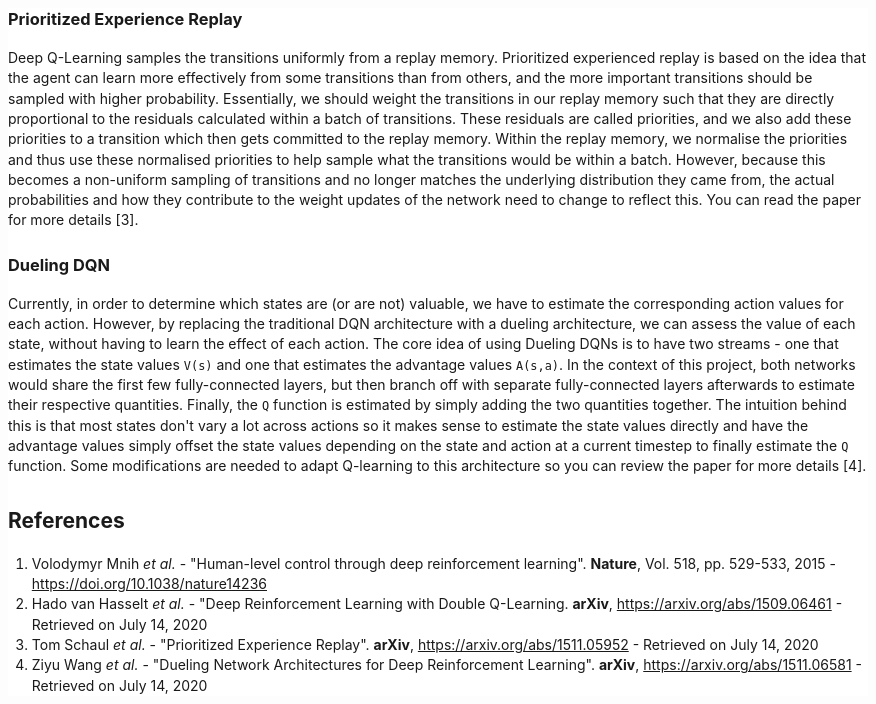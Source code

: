 
### Prioritized Experience Replay
Deep Q-Learning samples the transitions uniformly from a replay memory.
Prioritized experienced replay is based on the idea that the agent can learn
more effectively from some transitions than from others, and the more important
transitions should be sampled with higher probability.  Essentially, we should
weight the transitions in our replay memory such that they are directly
proportional to the residuals calculated within a batch of transitions.  These
residuals are called priorities, and we also add these priorities to a
transition which then gets committed to the replay memory.  Within the replay
memory, we normalise the priorities and thus use these normalised priorities to
help sample what the transitions would be within a batch.  However, because this
becomes a non-uniform sampling of transitions and no longer matches the
underlying distribution they came from, the actual probabilities and how they
contribute to the weight updates of the network need to change to reflect this.
You can read the paper for more details [3].

### Dueling DQN
Currently, in order to determine which states are (or are not) valuable, we have
to estimate the corresponding action values for each action. However, by
replacing the traditional DQN architecture with a dueling architecture, we can
assess the value of each state, without having to learn the effect of each
action.  The core idea of using Dueling DQNs is to have two streams - one that
estimates the state values `V(s)` and one that estimates the advantage values
`A(s,a)`.  In the context of this project, both networks would share the first
few fully-connected layers, but then branch off with separate fully-connected
layers afterwards to estimate their respective quantities.  Finally, the `Q`
function is estimated by simply adding the two quantities together.  The
intuition behind this is that most states don't vary a lot across actions so it
makes sense to estimate the state values directly and have the advantage values
simply offset the state values depending on the state and action at a current
timestep to finally estimate the `Q` function.  Some modifications are needed to
adapt Q-learning to this architecture so you can review the paper for more
details [4].

## References
1. Volodymyr Mnih *et al.* - "Human-level control through deep reinforcement
   learning".  **Nature**, Vol. 518, pp. 529-533, 2015 -
   https://doi.org/10.1038/nature14236
2. Hado van Hasselt *et al.* - "Deep Reinforcement Learning with Double
   Q-Learning.  **arXiv**, https://arxiv.org/abs/1509.06461 - Retrieved on July
   14, 2020
3. Tom Schaul *et al.* - "Prioritized Experience Replay".  **arXiv**,
   https://arxiv.org/abs/1511.05952 - Retrieved on July 14, 2020
4. Ziyu Wang *et al.* - "Dueling Network Architectures for Deep Reinforcement
   Learning".  **arXiv**, https://arxiv.org/abs/1511.06581 - Retrieved on July
   14, 2020